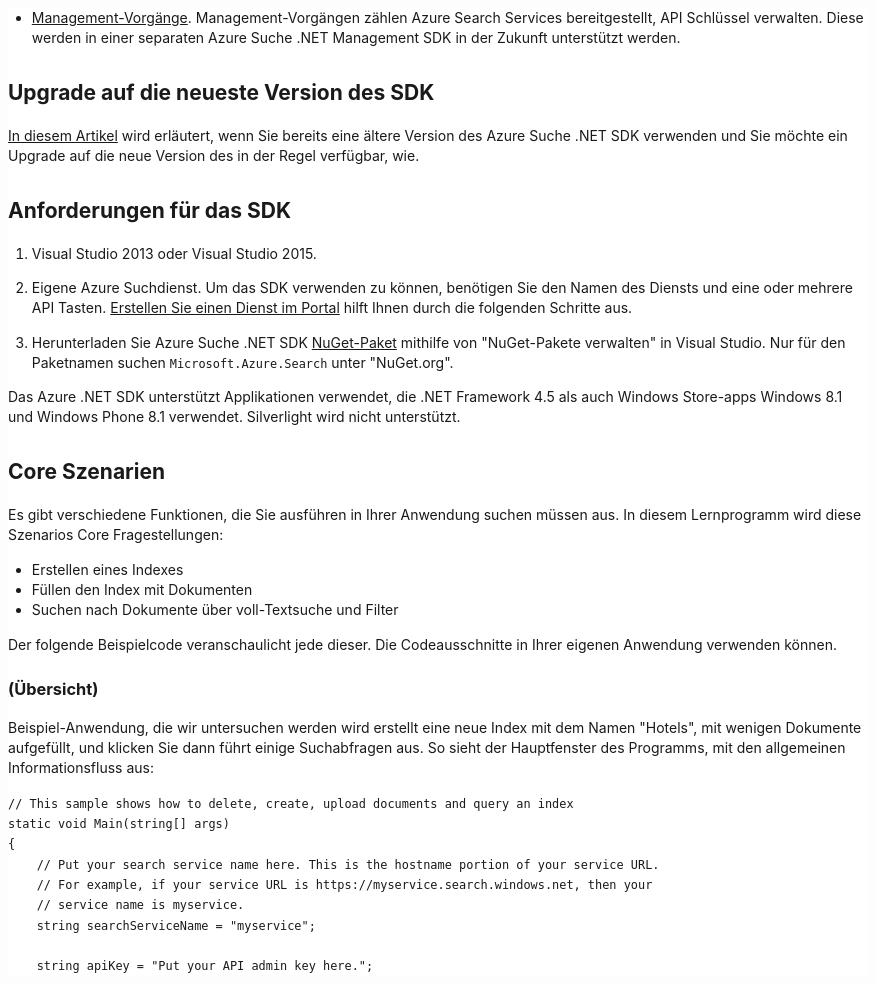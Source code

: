   - [Management-Vorgänge](https://msdn.microsoft.com/library/azure/dn832684.aspx). Management-Vorgängen zählen Azure Search Services bereitgestellt, API Schlüssel verwalten. Diese werden in einer separaten Azure Suche .NET Management SDK in der Zukunft unterstützt werden.

## <a name="upgrading-to-the-latest-version-of-the-sdk"></a>Upgrade auf die neueste Version des SDK

[In diesem Artikel](search-dotnet-sdk-migration.md) wird erläutert, wenn Sie bereits eine ältere Version des Azure Suche .NET SDK verwenden und Sie möchte ein Upgrade auf die neue Version des in der Regel verfügbar, wie.

## <a name="requirements-for-the-sdk"></a>Anforderungen für das SDK

1. Visual Studio 2013 oder Visual Studio 2015.

2. Eigene Azure Suchdienst. Um das SDK verwenden zu können, benötigen Sie den Namen des Diensts und eine oder mehrere API Tasten. [Erstellen Sie einen Dienst im Portal](search-create-service-portal.md) hilft Ihnen durch die folgenden Schritte aus.

3. Herunterladen Sie Azure Suche .NET SDK [NuGet-Paket](http://www.nuget.org/packages/Microsoft.Azure.Search) mithilfe von "NuGet-Pakete verwalten" in Visual Studio. Nur für den Paketnamen suchen `Microsoft.Azure.Search` unter "NuGet.org".

Das Azure .NET SDK unterstützt Applikationen verwendet, die .NET Framework 4.5 als auch Windows Store-apps Windows 8.1 und Windows Phone 8.1 verwendet. Silverlight wird nicht unterstützt.

## <a name="core-scenarios"></a>Core Szenarien

Es gibt verschiedene Funktionen, die Sie ausführen in Ihrer Anwendung suchen müssen aus. In diesem Lernprogramm wird diese Szenarios Core Fragestellungen:

- Erstellen eines Indexes
- Füllen den Index mit Dokumenten
- Suchen nach Dokumente über voll-Textsuche und Filter

Der folgende Beispielcode veranschaulicht jede dieser. Die Codeausschnitte in Ihrer eigenen Anwendung verwenden können.

### <a name="overview"></a>(Übersicht)

Beispiel-Anwendung, die wir untersuchen werden wird erstellt eine neue Index mit dem Namen "Hotels", mit wenigen Dokumente aufgefüllt, und klicken Sie dann führt einige Suchabfragen aus. So sieht der Hauptfenster des Programms, mit den allgemeinen Informationsfluss aus:

    // This sample shows how to delete, create, upload documents and query an index
    static void Main(string[] args)
    {
        // Put your search service name here. This is the hostname portion of your service URL.
        // For example, if your service URL is https://myservice.search.windows.net, then your
        // service name is myservice.
        string searchServiceName = "myservice";

        string apiKey = "Put your API admin key here.";

